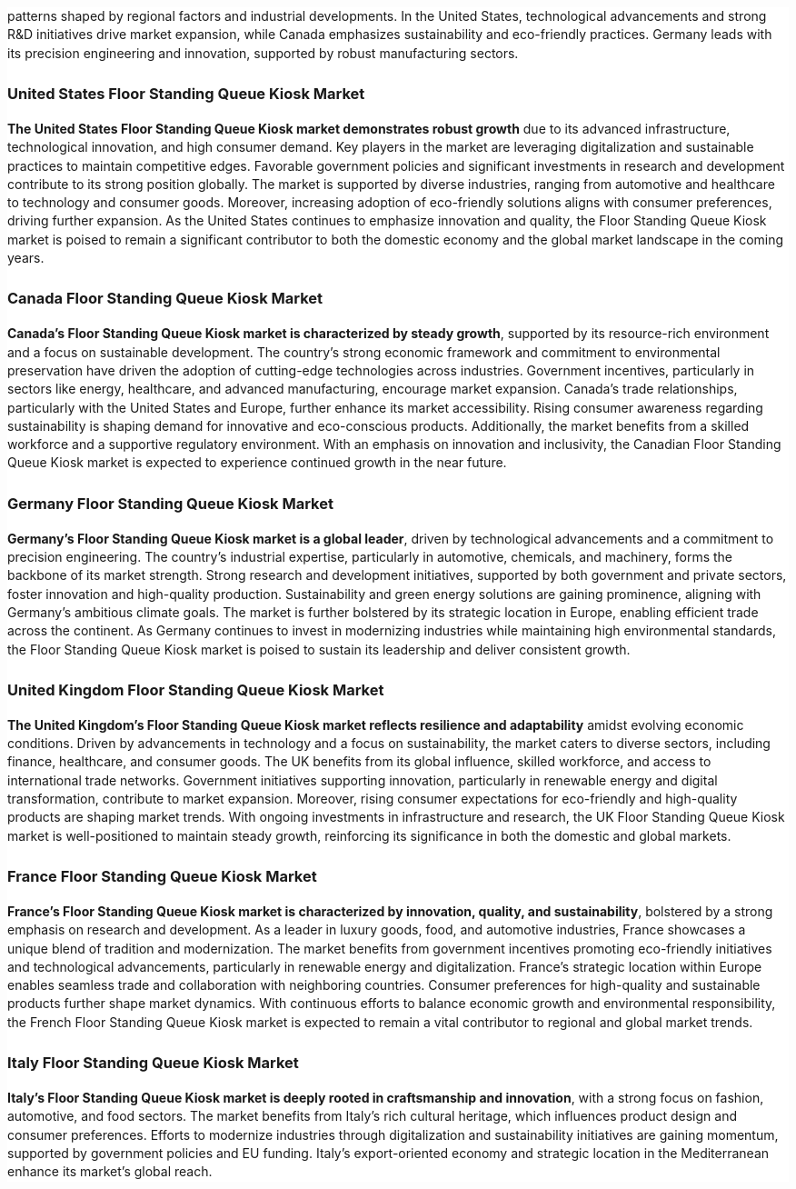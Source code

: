 patterns shaped by regional factors and industrial developments. In the United States, technological advancements and strong R&amp;D initiatives drive market expansion, while Canada emphasizes sustainability and eco-friendly practices. Germany leads with its precision engineering and innovation, supported by robust manufacturing sectors.</span></em></p></blockquote><h3><strong>United States Floor Standing Queue Kiosk Market</strong></h3><p><strong>The United States Floor Standing Queue Kiosk market demonstrates robust growth</strong> due to its advanced infrastructure, technological innovation, and high consumer demand. Key players in the market are leveraging digitalization and sustainable practices to maintain competitive edges. Favorable government policies and significant investments in research and development contribute to its strong position globally. The market is supported by diverse industries, ranging from automotive and healthcare to technology and consumer goods. Moreover, increasing adoption of eco-friendly solutions aligns with consumer preferences, driving further expansion. As the United States continues to emphasize innovation and quality, the Floor Standing Queue Kiosk market is poised to remain a significant contributor to both the domestic economy and the global market landscape in the coming years.</p><h3><strong>Canada Floor Standing Queue Kiosk Market</strong></h3><p><strong>Canada&rsquo;s Floor Standing Queue Kiosk market is characterized by steady growth</strong>, supported by its resource-rich environment and a focus on sustainable development. The country&rsquo;s strong economic framework and commitment to environmental preservation have driven the adoption of cutting-edge technologies across industries. Government incentives, particularly in sectors like energy, healthcare, and advanced manufacturing, encourage market expansion. Canada&rsquo;s trade relationships, particularly with the United States and Europe, further enhance its market accessibility. Rising consumer awareness regarding sustainability is shaping demand for innovative and eco-conscious products. Additionally, the market benefits from a skilled workforce and a supportive regulatory environment. With an emphasis on innovation and inclusivity, the Canadian Floor Standing Queue Kiosk market is expected to experience continued growth in the near future.</p><h3><strong>Germany Floor Standing Queue Kiosk Market</strong></h3><p><strong>Germany&rsquo;s Floor Standing Queue Kiosk market is a global leader</strong>, driven by technological advancements and a commitment to precision engineering. The country&rsquo;s industrial expertise, particularly in automotive, chemicals, and machinery, forms the backbone of its market strength. Strong research and development initiatives, supported by both government and private sectors, foster innovation and high-quality production. Sustainability and green energy solutions are gaining prominence, aligning with Germany&rsquo;s ambitious climate goals. The market is further bolstered by its strategic location in Europe, enabling efficient trade across the continent. As Germany continues to invest in modernizing industries while maintaining high environmental standards, the Floor Standing Queue Kiosk market is poised to sustain its leadership and deliver consistent growth.</p><h3><strong>United Kingdom Floor Standing Queue Kiosk Market</strong></h3><p><strong>The United Kingdom&rsquo;s Floor Standing Queue Kiosk market reflects resilience and adaptability</strong> amidst evolving economic conditions. Driven by advancements in technology and a focus on sustainability, the market caters to diverse sectors, including finance, healthcare, and consumer goods. The UK benefits from its global influence, skilled workforce, and access to international trade networks. Government initiatives supporting innovation, particularly in renewable energy and digital transformation, contribute to market expansion. Moreover, rising consumer expectations for eco-friendly and high-quality products are shaping market trends. With ongoing investments in infrastructure and research, the UK Floor Standing Queue Kiosk market is well-positioned to maintain steady growth, reinforcing its significance in both the domestic and global markets.</p><h3><strong>France Floor Standing Queue Kiosk Market</strong></h3><p><strong>France&rsquo;s Floor Standing Queue Kiosk market is characterized by innovation, quality, and sustainability</strong>, bolstered by a strong emphasis on research and development. As a leader in luxury goods, food, and automotive industries, France showcases a unique blend of tradition and modernization. The market benefits from government incentives promoting eco-friendly initiatives and technological advancements, particularly in renewable energy and digitalization. France&rsquo;s strategic location within Europe enables seamless trade and collaboration with neighboring countries. Consumer preferences for high-quality and sustainable products further shape market dynamics. With continuous efforts to balance economic growth and environmental responsibility, the French Floor Standing Queue Kiosk market is expected to remain a vital contributor to regional and global market trends.</p><h3><strong>Italy Floor Standing Queue Kiosk Market</strong></h3><p><strong>Italy&rsquo;s Floor Standing Queue Kiosk market is deeply rooted in craftsmanship and innovation</strong>, with a strong focus on fashion, automotive, and food sectors. The market benefits from Italy&rsquo;s rich cultural heritage, which influences product design and consumer preferences. Efforts to modernize industries through digitalization and sustainability initiatives are gaining momentum, supported by government policies and EU funding. Italy&rsquo;s export-oriented economy and strategic location in the Mediterranean enhance its market&rsquo;s global reach.